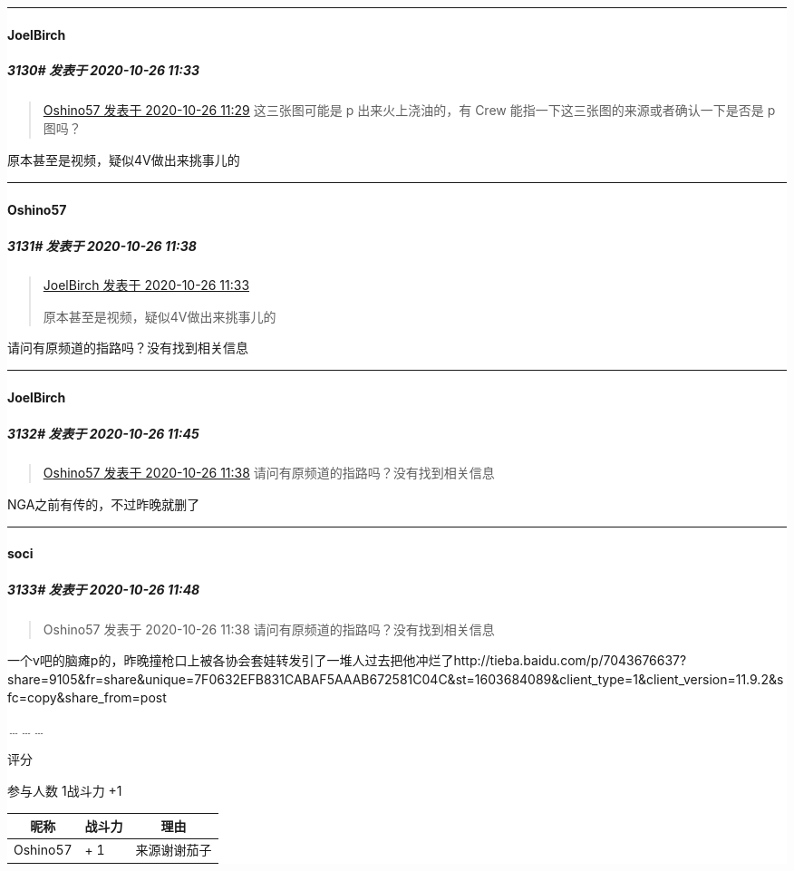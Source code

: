 
*****

####  JoelBirch  
##### 3130#       发表于 2020-10-26 11:33


<blockquote><a href="httphttps://bbs.saraba1st.com/2b/forum.php?mod=redirect&amp;goto=findpost&amp;pid=49174777&amp;ptid=1947500" target="_blank">Oshino57 发表于 2020-10-26 11:29</a>
这三张图可能是 p 出来火上浇油的，有 Crew 能指一下这三张图的来源或者确认一下是否是 p 图吗？</blockquote>
原本甚至是视频，疑似4V做出来挑事儿的


*****

####  Oshino57  
##### 3131#       发表于 2020-10-26 11:38


<blockquote><a href="httphttps://bbs.saraba1st.com/2b/forum.php?mod=redirect&amp;goto=findpost&amp;pid=49174850&amp;ptid=1947500" target="_blank">JoelBirch 发表于 2020-10-26 11:33</a>

原本甚至是视频，疑似4V做出来挑事儿的</blockquote>
请问有原频道的指路吗？没有找到相关信息


*****

####  JoelBirch  
##### 3132#       发表于 2020-10-26 11:45


<blockquote><a href="httphttps://bbs.saraba1st.com/2b/forum.php?mod=redirect&amp;goto=findpost&amp;pid=49174922&amp;ptid=1947500" target="_blank">Oshino57 发表于 2020-10-26 11:38</a>
请问有原频道的指路吗？没有找到相关信息</blockquote>
NGA之前有传的，不过昨晚就删了


*****

####  soci  
##### 3133#       发表于 2020-10-26 11:48


<blockquote>Oshino57 发表于 2020-10-26 11:38
请问有原频道的指路吗？没有找到相关信息</blockquote>
一个v吧的脑瘫p的，昨晚撞枪口上被各协会套娃转发引了一堆人过去把他冲烂了http://tieba.baidu.com/p/7043676637?share=9105&amp;fr=share&amp;unique=7F0632EFB831CABAF5AAAB672581C04C&amp;st=1603684089&amp;client_type=1&amp;client_version=11.9.2&amp;sfc=copy&amp;share_from=post


﹍﹍﹍

评分


 参与人数 1战斗力 +1

|昵称|战斗力|理由|
|----|---|---|
| Oshino57| + 1|来源谢谢茄子|
